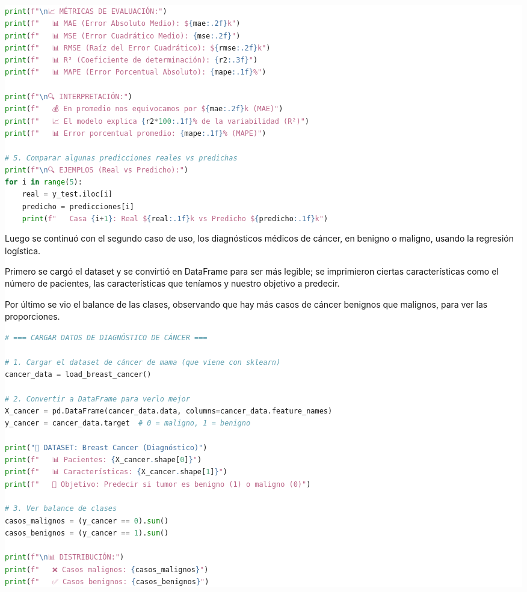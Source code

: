 ```python hl_lines="2 6" linenums="1"
print(f"\n📈 MÉTRICAS DE EVALUACIÓN:")
print(f"   📊 MAE (Error Absoluto Medio): ${mae:.2f}k")
print(f"   📊 MSE (Error Cuadrático Medio): {mse:.2f}")
print(f"   📊 RMSE (Raíz del Error Cuadrático): ${rmse:.2f}k")
print(f"   📊 R² (Coeficiente de determinación): {r2:.3f}")
print(f"   📊 MAPE (Error Porcentual Absoluto): {mape:.1f}%")

print(f"\n🔍 INTERPRETACIÓN:")
print(f"   💰 En promedio nos equivocamos por ${mae:.2f}k (MAE)")
print(f"   📈 El modelo explica {r2*100:.1f}% de la variabilidad (R²)")
print(f"   📊 Error porcentual promedio: {mape:.1f}% (MAPE)")

# 5. Comparar algunas predicciones reales vs predichas
print(f"\n🔍 EJEMPLOS (Real vs Predicho):")
for i in range(5):
    real = y_test.iloc[i]
    predicho = predicciones[i]
    print(f"   Casa {i+1}: Real ${real:.1f}k vs Predicho ${predicho:.1f}k")
```

Luego se continuó con el segundo caso de uso, los diagnósticos médicos de cáncer, en benigno o maligno, usando la regresión logística.

Primero se cargó el dataset y se convirtió en DataFrame para ser más legible; se imprimieron ciertas características como el número de pacientes, las características que teníamos y nuestro objetivo a predecir.

Por último se vio el balance de las clases, observando que hay más casos de cáncer benignos que malignos, para ver las proporciones.

```python hl_lines="2 6" linenums="1"
# === CARGAR DATOS DE DIAGNÓSTICO DE CÁNCER ===

# 1. Cargar el dataset de cáncer de mama (que viene con sklearn)
cancer_data = load_breast_cancer()

# 2. Convertir a DataFrame para verlo mejor
X_cancer = pd.DataFrame(cancer_data.data, columns=cancer_data.feature_names)
y_cancer = cancer_data.target  # 0 = maligno, 1 = benigno

print("🏥 DATASET: Breast Cancer (Diagnóstico)")
print(f"   📊 Pacientes: {X_cancer.shape[0]}")
print(f"   📊 Características: {X_cancer.shape[1]}")
print(f"   🎯 Objetivo: Predecir si tumor es benigno (1) o maligno (0)")

# 3. Ver balance de clases
casos_malignos = (y_cancer == 0).sum()
casos_benignos = (y_cancer == 1).sum()

print(f"\n📊 DISTRIBUCIÓN:")
print(f"   ❌ Casos malignos: {casos_malignos}")
print(f"   ✅ Casos benignos: {casos_benignos}")
```
